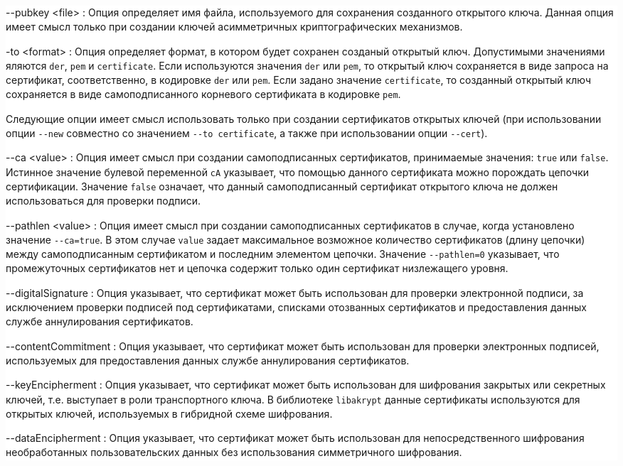 \--pubkey \<file\>
: Опция определяет имя файла, используемого для сохранения созданного
открытого ключа. Данная опция имеет смысл только при создании ключей
асимметричных криптографических механизмов.

\-to \<format\>
: Опция определяет формат, в котором будет сохранен созданый открытый ключ.
Допустимыми значениями яляются `der`, `pem` и `certificate`.
Если используются значения `der` или `pem`, то открытый ключ сохраняется
в виде запроса на сертификат, соответственно, в кодировке `der` или `pem`.
Если задано значение `certificate`, то созданный открытый ключ сохраняется
в виде самоподписанного корневого сертификата в кодировке `pem`.


Следующие опции имеет смысл использовать только при создании сертификатов
открытых ключей (при использовании опции `--new` совместно
со значением `--to certificate`, а также при использовании опции `--cert`).


\--ca \<value\>
: Опция имеет смысл при создании самоподписанных сертификатов, принимаемые
значения: `true` или `false`.
Истинное значение булевой переменной `cA` указывает, что
помощью данного сертификата можно порождать цепочки сертификации.
Значение `false` означает, что данный самоподписанный
сертификат открытого ключа не должен использоваться для проверки подписи.


\--pathlen \<value\>
: Опция имеет смысл при создании самоподписанных сертификатов
в случае, когда установлено значение `--ca=true`.
В этом случае `value` задает максимальное возможное количество сертификатов
(длину цепочки) между самоподписанным сертификатом и последним элементом
цепочки. Значение `--pathlen=0` указывает, что промежуточных
сертификатов нет и цепочка содержит только один сертификат низлежащего уровня.


\--digitalSignature
: Опция указывает, что сертификат может быть использован
для проверки электронной подписи, за исключением
проверки подписей под сертификатами, списками отозванных сертификатов и
предоставления данных службе  аннулирования сертификатов.

\--contentCommitment
: Опция указывает, что сертификат может быть использован
для проверки электронных подписей, используемых для предоставления данных службе
аннулирования сертификатов.

\--keyEncipherment
: Опция указывает, что сертификат может быть использован
для шифрования закрытых или секретных ключей, т.е. выступает в роли
транспортного ключа. В библиотеке `libakrypt` данные сертификаты
используются для открытых ключей, используемых в гибридной схеме шифрования.

\--dataEncipherment
: Опция указывает, что сертификат может быть использован для
непосредственного шифрования необработанных пользовательских данных
без использования симметричного шифрования.
